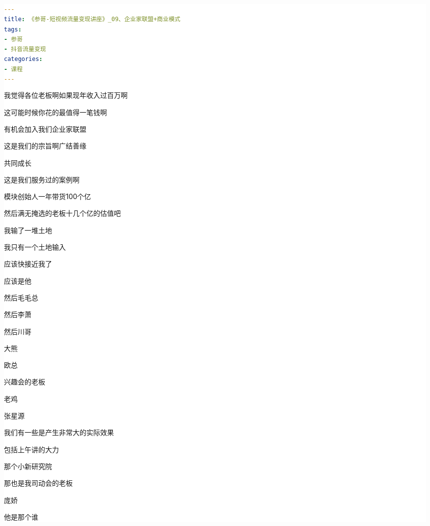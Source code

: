 ```yaml
---
title: 《参哥-短视频流量变现讲座》_09、企业家联盟+商业模式
tags:
- 参哥
- 抖音流量变现
categories:
- 课程
---
```


﻿我觉得各位老板啊如果现年收入过百万啊

这可能时候你花的最值得一笔钱啊

有机会加入我们企业家联盟

这是我们的宗旨啊广结善缘

共同成长

这是我们服务过的案例啊

模块创始人一年带货100个亿

然后满无掩选的老板十几个亿的估值吧

我输了一堆土地

我只有一个土地输入

应该快接近我了

应该是他

然后毛毛总

然后李萧

然后川哥

大熊

欧总

兴趣会的老板

老鸡

张星源

我们有一些是产生非常大的实际效果

包括上午讲的大力

那个小新研究院

那也是我司动会的老板

庞娇

他是那个谁
